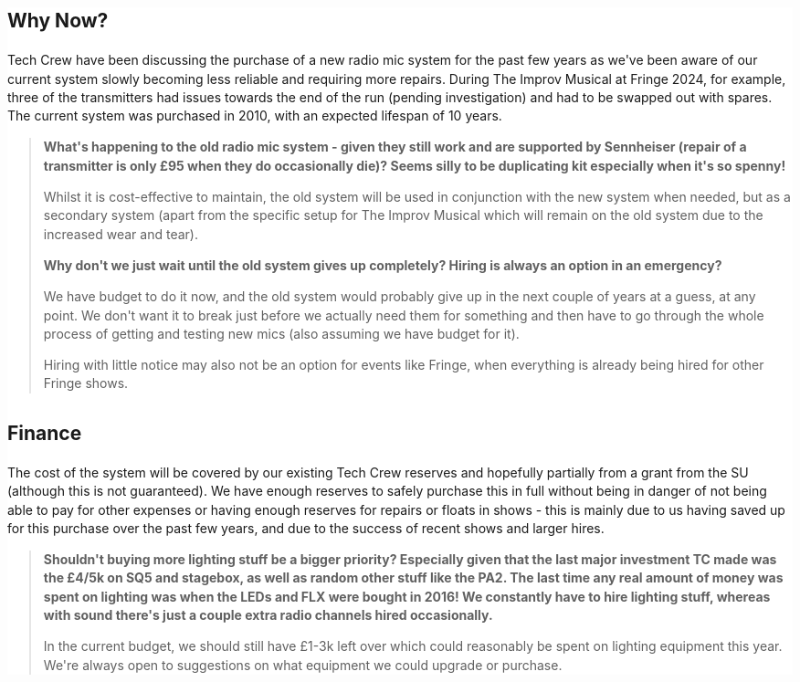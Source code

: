## Why Now?

Tech Crew have been discussing the purchase of a new radio mic system for the past few years as we've been aware of our
current system slowly becoming less reliable and requiring more repairs. During The Improv Musical at Fringe 2024, for
example, three of the transmitters had issues towards the end of the run (pending investigation) and had to be swapped
out with spares. The current system was purchased in 2010, with an expected lifespan of 10 years.

> **What's happening to the old radio mic system - given they still work and are supported by Sennheiser (repair of a
> transmitter is only £95 when they do occasionally die)? Seems silly to be duplicating kit especially when it's so
> spenny!**
>
> Whilst it is cost-effective to maintain, the old system will be used in conjunction with the new system when needed,
> but as a secondary system (apart from the specific setup for The Improv Musical which will remain on the old system
> due to the increased wear and tear).
>
> **Why don't we just wait until the old system gives up completely? Hiring is always an option in an emergency?**
>
> We have budget to do it now, and the old system would probably give up in the next couple of years at a guess, at any
> point. We don't want it to break just before we actually need them for something and then have to go through the whole
> process of getting and testing new mics (also assuming we have budget for it).
>
> Hiring with little notice may also not be an option for events like Fringe, when everything is already being hired for
> other Fringe shows.

## Finance

The cost of the system will be covered by our existing Tech Crew reserves and hopefully partially from a grant from the
SU (although this is not guaranteed). We have enough reserves to safely purchase this in full without being in danger of
not being able to pay for other expenses or having enough reserves for repairs or floats in shows - this is mainly due
to us having saved up for this purchase over the past few years, and due to the success of recent shows and larger
hires.

> **Shouldn't buying more lighting stuff be a bigger priority? Especially given that the last major investment TC made
> was the £4/5k on SQ5 and stagebox, as well as random other stuff like the PA2. The last time any real amount of money
> was spent on lighting was when the LEDs and FLX were bought in 2016! We constantly have to hire lighting stuff,
> whereas with sound there's just a couple extra radio channels hired occasionally.**
>
> In the current budget, we should still have £1-3k left over which could reasonably be spent on lighting equipment this
> year. We're always open to suggestions on what equipment we could upgrade or purchase.
